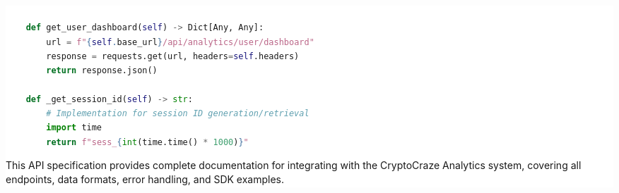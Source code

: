 ```python
    
    def get_user_dashboard(self) -> Dict[Any, Any]:
        url = f"{self.base_url}/api/analytics/user/dashboard"
        response = requests.get(url, headers=self.headers)
        return response.json()
    
    def _get_session_id(self) -> str:
        # Implementation for session ID generation/retrieval
        import time
        return f"sess_{int(time.time() * 1000)}"
```

This API specification provides complete documentation for integrating with the CryptoCraze Analytics system, covering all endpoints, data formats, error handling, and SDK examples.